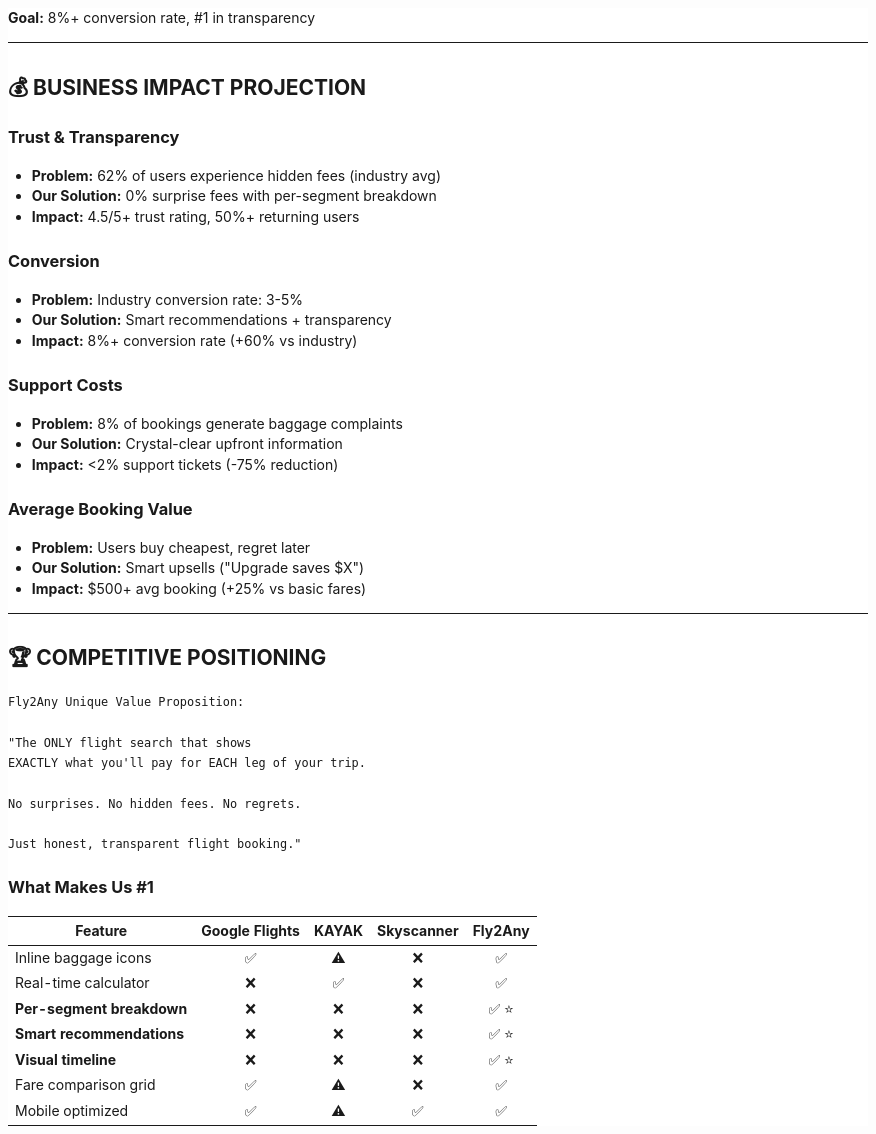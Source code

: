 **Goal:** 8%+ conversion rate, #1 in transparency

---

## 💰 BUSINESS IMPACT PROJECTION

### Trust & Transparency
- **Problem:** 62% of users experience hidden fees (industry avg)
- **Our Solution:** 0% surprise fees with per-segment breakdown
- **Impact:** 4.5/5+ trust rating, 50%+ returning users

### Conversion
- **Problem:** Industry conversion rate: 3-5%
- **Our Solution:** Smart recommendations + transparency
- **Impact:** 8%+ conversion rate (+60% vs industry)

### Support Costs
- **Problem:** 8% of bookings generate baggage complaints
- **Our Solution:** Crystal-clear upfront information
- **Impact:** <2% support tickets (-75% reduction)

### Average Booking Value
- **Problem:** Users buy cheapest, regret later
- **Our Solution:** Smart upsells ("Upgrade saves $X")
- **Impact:** $500+ avg booking (+25% vs basic fares)

---

## 🏆 COMPETITIVE POSITIONING

```
Fly2Any Unique Value Proposition:

"The ONLY flight search that shows
EXACTLY what you'll pay for EACH leg of your trip.

No surprises. No hidden fees. No regrets.

Just honest, transparent flight booking."
```

### What Makes Us #1

| Feature | Google Flights | KAYAK | Skyscanner | **Fly2Any** |
|---------|:--------------:|:-----:|:----------:|:-----------:|
| Inline baggage icons | ✅ | ⚠️ | ❌ | ✅ |
| Real-time calculator | ❌ | ✅ | ❌ | ✅ |
| **Per-segment breakdown** | ❌ | ❌ | ❌ | ✅ ⭐ |
| **Smart recommendations** | ❌ | ❌ | ❌ | ✅ ⭐ |
| **Visual timeline** | ❌ | ❌ | ❌ | ✅ ⭐ |
| Fare comparison grid | ✅ | ⚠️ | ❌ | ✅ |
| Mobile optimized | ✅ | ⚠️ | ✅ | ✅ |
